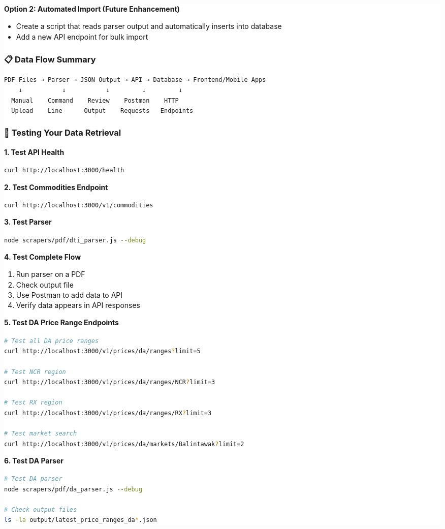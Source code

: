 **Option 2: Automated Import (Future Enhancement)**
- Create a script that reads parser output and automatically inserts into database
- Add a new API endpoint for bulk import

### 📋 Data Flow Summary

```
PDF Files → Parser → JSON Output → API → Database → Frontend/Mobile Apps
    ↓           ↓           ↓         ↓         ↓
  Manual    Command    Review    Postman    HTTP
  Upload    Line      Output    Requests   Endpoints
```

### 🧪 Testing Your Data Retrieval

**1. Test API Health**
```bash
curl http://localhost:3000/health
```

**2. Test Commodities Endpoint**
```bash
curl http://localhost:3000/v1/commodities
```

**3. Test Parser**
```bash
node scrapers/pdf/dti_parser.js --debug
```

**4. Test Complete Flow**
1. Run parser on a PDF
2. Check output file
3. Use Postman to add data to API
4. Verify data appears in API responses

**5. Test DA Price Range Endpoints**
```bash
# Test all DA price ranges
curl http://localhost:3000/v1/prices/da/ranges?limit=5

# Test NCR region
curl http://localhost:3000/v1/prices/da/ranges/NCR?limit=3

# Test RX region
curl http://localhost:3000/v1/prices/da/ranges/RX?limit=3

# Test market search
curl http://localhost:3000/v1/prices/da/markets/Balintawak?limit=2
```

**6. Test DA Parser**
```bash
# Test DA parser
node scrapers/pdf/da_parser.js --debug

# Check output files
ls -la output/latest_price_ranges_da*.json
```
